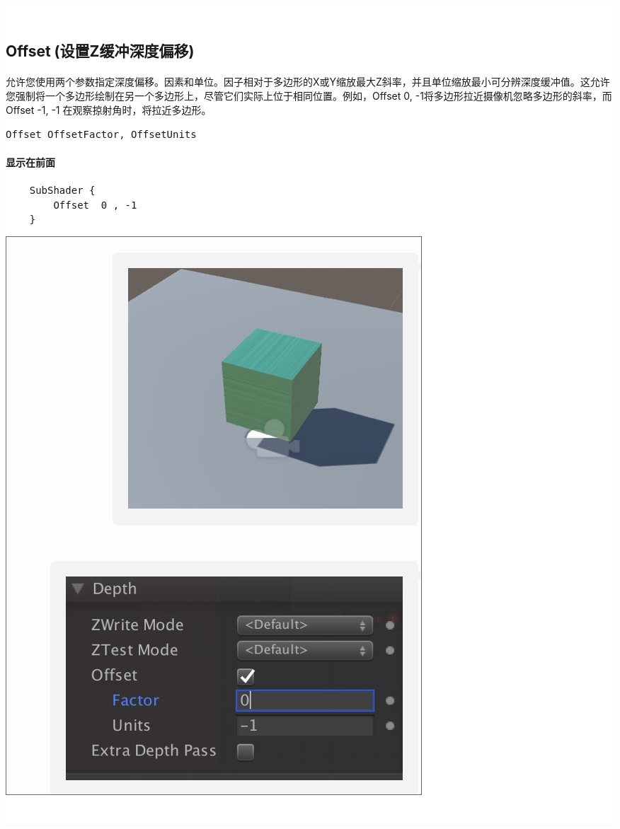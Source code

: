 



<br>
<h2 class="nav2"> Offset (设置Z缓冲深度偏移) </h2>

<p>允许您使用两个参数指定深度偏移。因素和单位。因子相对于多边形的X或Y缩放最大Z斜率，并且单位缩放最小可分辨深度缓冲值。这允许您强制将一个多边形绘制在另一个多边形上，尽管它们实际上位于相同位置。例如，Offset 0, -1将多边形拉近摄像机忽略多边形的斜率，而Offset -1, -1 在观察掠射角时，将拉近多边形。</p>

<pre>
Offset OffsetFactor, OffsetUnits
</pre>




<h4>显示在前面</h4>
<pre class="brush: csharp; ">
    SubShader {
        Offset  0 , -1
    }
</pre>


<p><img src="/assets/docpic/unity_shader_note_009_02.png" style="border: solid 1px #666;" /></p><br>
